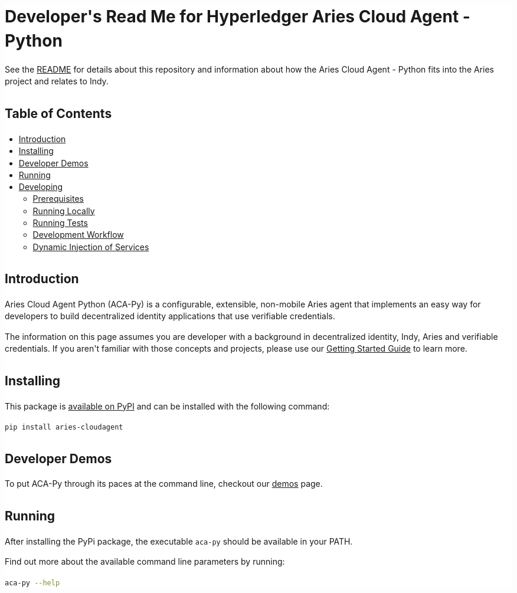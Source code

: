 # Developer's Read Me for Hyperledger Aries Cloud Agent - Python 

See the [README](README.md) for details about this repository and information about how the Aries Cloud Agent - Python fits into the Aries project and relates to Indy.

## Table of Contents 

- [Introduction](#Introduction)
- [Installing](#Installing)
- [Developer Demos](#Developer-Demos)
- [Running](#Running)
- [Developing](#Developing)
  - [Prerequisites](#Prerequisites)
  - [Running Locally](#Running-Locally)
  - [Running Tests](#Running-Tests)
  - [Development Workflow](#Development-Workflow)
  - [Dynamic Injection of Services](#Dynamic-Injection-of-Services)

## Introduction

Aries Cloud Agent Python (ACA-Py) is a configurable, extensible, non-mobile Aries agent that implements an easy way for developers to build decentralized identity applications that use verifiable credentials.

The information on this page assumes you are developer with a background in decentralized identity, Indy, Aries and verifiable credentials. If you aren't familiar with those concepts and projects, please use our [Getting Started Guide](docs/GettingStartedAriesDev/README.md) to learn more.

## Installing

This package is [available on PyPI](https://pypi.org/project/aries-cloudagent/) and can be installed with the following command:

```
pip install aries-cloudagent
```

## Developer Demos

To put ACA-Py through its paces at the command line, checkout our [demos](docs/GettingStartedAriesDev/AriesDeveloperDemos.md) page.

## Running

After installing the PyPi package, the executable `aca-py` should be available in your PATH.

Find out more about the available command line parameters by running:

```bash
aca-py --help
```
